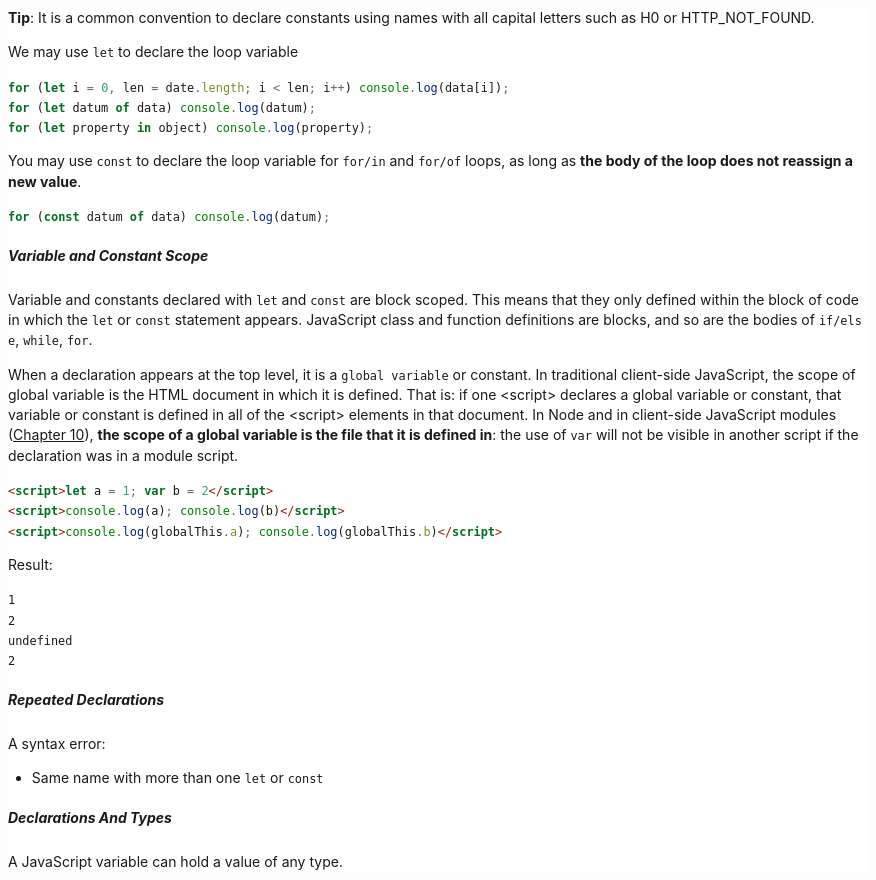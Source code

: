 **Tip**: It is a common convention to declare constants using
names with all capital letters such as H0 or HTTP_NOT_FOUND.

We may use `let` to declare the loop variable

```js
for (let i = 0, len = date.length; i < len; i++) console.log(data[i]);
for (let datum of data) console.log(datum);
for (let property in object) console.log(property);
```

You may use `const` to declare the loop variable for `for/in` and `for/of` loops,
as long as **the body of the loop does not reassign a new value**.

```js
for (const datum of data) console.log(datum);
```

##### Variable and Constant Scope

Variable and constants declared with `let` and `const` are block scoped.
This means that they only defined within the block of code in which
the `let` or `const` statement appears. JavaScript class
and function definitions are blocks, and so are the bodies of `if/else`,
`while`, `for`.

When a declaration appears at the top level, it is a `global variable` or constant.
In traditional client-side JavaScript, the scope of global variable is the
HTML document in which it is defined. That is: if one \<script\> declares a
global variable or constant, that variable or constant is defined in
all of the \<script\> elements in that document. In Node and in client-side
JavaScript modules ([Chapter 10](#10)), **the scope of a global variable
is the file that it is defined in**: the use of `var` will not be visible in another
script if the declaration was in a module script.

```html
<script>let a = 1; var b = 2</script>
<script>console.log(a); console.log(b)</script>
<script>console.log(globalThis.a); console.log(globalThis.b)</script>
```

Result:

```
1
2
undefined
2
```

##### Repeated Declarations

A syntax error:

- Same name with more than one `let` or `const`

##### Declarations And Types

A JavaScript variable can hold a value of any type.


  [PROPERTY_NAME]: 1,
  [computePropertyName()]: 2,
  [extension]: {},